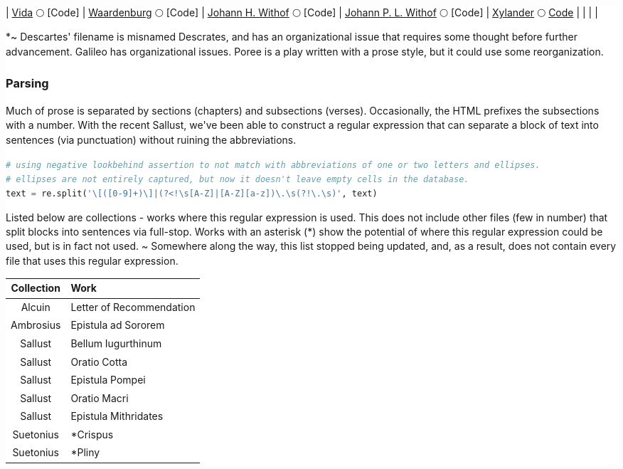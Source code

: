 | [Vida](http://www.thelatinlibrary.com/vida.html) :full_moon: [Code] | [Waardenburg](http://www.thelatinlibrary.com/waardenburg.html) :full_moon: [Code] | [Johann H. Withof](http://www.thelatinlibrary.com/withof.html) :full_moon: [Code] | [Johann P. L. Withof](http://www.thelatinlibrary.com/withof7.html) :full_moon: [Code] | [Xylander](http://www.thelatinlibrary.com/xylander.html) :full_moon: [Code](../extractors/xylanderDB.py) |   |   |   | 


*~ Descartes' filename is misnamed Descrates, and has an organizational issue that requires some thought before further advancement. Galileo has organizational issues. Poree is a play written with a prose style, but it could use some reorganization.

### Parsing
Much of prose is separated by sections (chapters) and subsections (verses). Occasionally, the HTML prefixes the subsections with a number. With the recent Sallust, we've been able to construct a regular expression that can separate a block of text into sentences (via punctuation) without ruining the abbreviations.
```python
# using negative lookbehind assertion to not match with abbreviations of one or two letters and ellipses.
# ellipses are not entirely captured, but now it doesn't leave empty cells in the database.
text = re.split('\[([0-9]+)\]|(?<!\s[A-Z]|[A-Z][a-z])\.\s(?!\.\s)', text)
```
Listed below are collections - works where this regular expression is used. This does not include other files (few in number) that split blocks into sentences via full-stop. Works with an asterisk (*) show the potential of where this regular expression could be used, but is in fact not used.
~ Somewhere along the way, this list stopped being updated, and, as a result, does not contain every file that uses this regular expression.

| Collection | Work                     |
|:----------:|:------------------------ |
| Alcuin     | Letter of Recommendation |
| Ambrosius  | Epistula ad Sororem      |
| Sallust    | Bellum Iugurthinum       |
| Sallust    | Oratio Cotta             |
| Sallust    | Epistula Pompei          |
| Sallust    | Oratio Macri             |
| Sallust    | Epistula Mithridates     |
| Suetonius  | *Crispus                 |
| Suetonius  | *Pliny                   |
